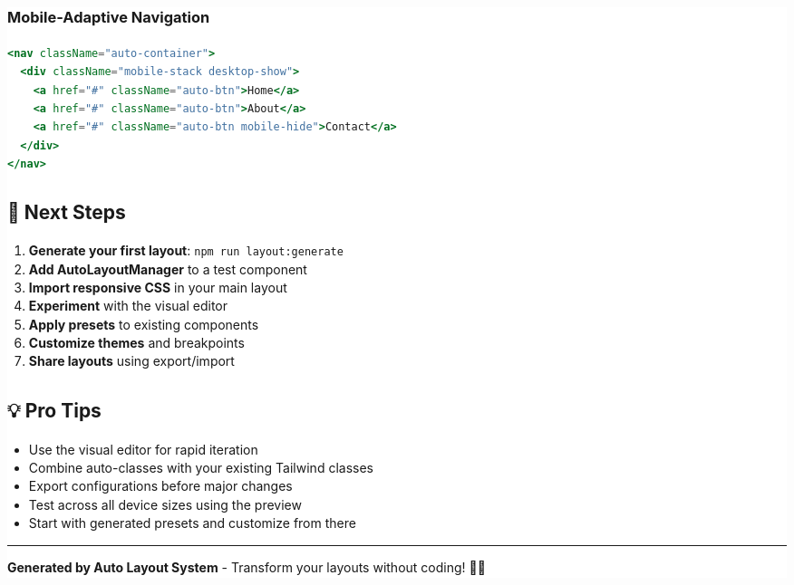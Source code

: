 ### Mobile-Adaptive Navigation
```jsx
<nav className="auto-container">
  <div className="mobile-stack desktop-show">
    <a href="#" className="auto-btn">Home</a>
    <a href="#" className="auto-btn">About</a>
    <a href="#" className="auto-btn mobile-hide">Contact</a>
  </div>
</nav>
```

## 🚀 Next Steps

1. **Generate your first layout**: `npm run layout:generate`
2. **Add AutoLayoutManager** to a test component
3. **Import responsive CSS** in your main layout
4. **Experiment** with the visual editor
5. **Apply presets** to existing components
6. **Customize themes** and breakpoints
7. **Share layouts** using export/import

## 💡 Pro Tips

- Use the visual editor for rapid iteration
- Combine auto-classes with your existing Tailwind classes
- Export configurations before major changes
- Test across all device sizes using the preview
- Start with generated presets and customize from there

---

**Generated by Auto Layout System** - Transform your layouts without coding! 🎨✨ 